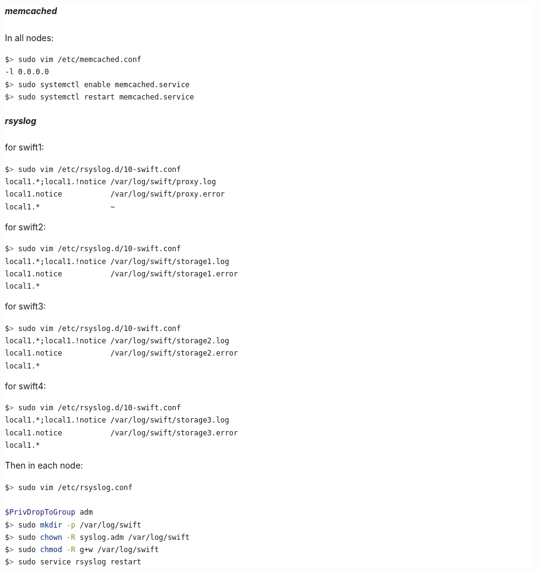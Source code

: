 ##### memcached

In all nodes:

```bash
$> sudo vim /etc/memcached.conf
-l 0.0.0.0
$> sudo systemctl enable memcached.service
$> sudo systemctl restart memcached.service
```

##### rsyslog

for swift1:

```bash
$> sudo vim /etc/rsyslog.d/10-swift.conf
local1.*;local1.!notice /var/log/swift/proxy.log
local1.notice           /var/log/swift/proxy.error
local1.*                ~
```

for swift2:

```bash
$> sudo vim /etc/rsyslog.d/10-swift.conf
local1.*;local1.!notice /var/log/swift/storage1.log
local1.notice           /var/log/swift/storage1.error
local1.*
```

for swift3:

```bash
$> sudo vim /etc/rsyslog.d/10-swift.conf
local1.*;local1.!notice /var/log/swift/storage2.log
local1.notice           /var/log/swift/storage2.error
local1.*
```

for swift4:

```bash
$> sudo vim /etc/rsyslog.d/10-swift.conf
local1.*;local1.!notice /var/log/swift/storage3.log
local1.notice           /var/log/swift/storage3.error
local1.*
```

Then in each node:

```bash
$> sudo vim /etc/rsyslog.conf

$PrivDropToGroup adm
$> sudo mkdir -p /var/log/swift
$> sudo chown -R syslog.adm /var/log/swift
$> sudo chmod -R g+w /var/log/swift
$> sudo service rsyslog restart
```
